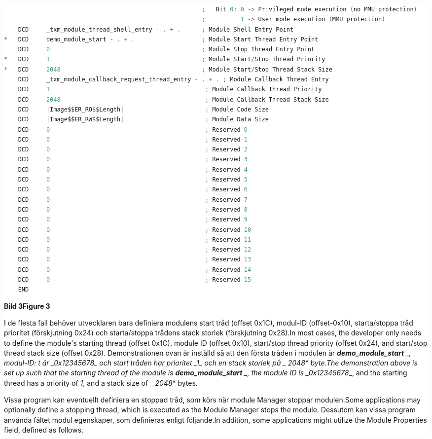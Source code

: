 ```c
                                                        ;   Bit 0: 0 -> Privileged mode execution (no MMU protection)
                                                        ;          1 -> User mode execution (MMU protection)
    DCD     _txm_module_thread_shell_entry - . + .      ; Module Shell Entry Point
*   DCD     demo_module_start - . + .                   ; Module Start Thread Entry Point
    DCD     0                                           ; Module Stop Thread Entry Point
*   DCD     1                                           ; Module Start/Stop Thread Priority
*   DCD     2048                                        ; Module Start/Stop Thread Stack Size
    DCD     _txm_module_callback_request_thread_entry - . + . ; Module Callback Thread Entry
    DCD     1                                            ; Module Callback Thread Priority
    DCD     2048                                         ; Module Callback Thread Stack Size
    DCD     |Image$$ER_RO$$Length|                       ; Module Code Size
    DCD     |Image$$ER_RW$$Length|                       ; Module Data Size
    DCD     0                                            ; Reserved 0
    DCD     0                                            ; Reserved 1
    DCD     0                                            ; Reserved 2
    DCD     0                                            ; Reserved 3
    DCD     0                                            ; Reserved 4
    DCD     0                                            ; Reserved 5
    DCD     0                                            ; Reserved 6
    DCD     0                                            ; Reserved 7
    DCD     0                                            ; Reserved 8
    DCD     0                                            ; Reserved 9
    DCD     0                                            ; Reserved 10
    DCD     0                                            ; Reserved 11
    DCD     0                                            ; Reserved 12
    DCD     0                                            ; Reserved 13
    DCD     0                                            ; Reserved 14
    DCD     0                                            ; Reserved 15
    END
```

<span data-ttu-id="87e83-170">**Bild 3**</span><span class="sxs-lookup"><span data-stu-id="87e83-170">**Figure 3**</span></span>

<span data-ttu-id="87e83-171">I de flesta fall behöver utvecklaren bara definiera modulens start tråd (offset 0x1C), modul-ID (offset-0x10), starta/stoppa tråd prioritet (förskjutning 0x24) och starta/stoppa trådens stack storlek (förskjutning 0x28).</span><span class="sxs-lookup"><span data-stu-id="87e83-171">In most cases, the developer only needs to define the module's starting thread (offset 0x1C), module ID (offset 0x10), start/stop thread priority (offset 0x24), and start/stop thread stack size (offset 0x28).</span></span> <span data-ttu-id="87e83-172">Demonstrationen ovan är inställd så att den första tråden i modulen är ***demo_module_start** _, modul-ID: t är _*_0x12345678_*_ och start tråden har prioritet _*_1_*_ och en stack storlek på _ *_2048_** byte.</span><span class="sxs-lookup"><span data-stu-id="87e83-172">The demonstration above is set up such that the starting thread of the module is ***demo_module_start** _, the module ID is _*_0x12345678_*_, and the starting thread has a priority of _*_1_*_, and a stack size of _ *_2048_** bytes.</span></span>

<span data-ttu-id="87e83-173">Vissa program kan eventuellt definiera en stoppad tråd, som körs när module Manager stoppar modulen.</span><span class="sxs-lookup"><span data-stu-id="87e83-173">Some applications may optionally define a stopping thread, which is executed as the Module Manager stops the module.</span></span> <span data-ttu-id="87e83-174">Dessutom kan vissa program använda fältet modul egenskaper, som definieras enligt följande.</span><span class="sxs-lookup"><span data-stu-id="87e83-174">In addition, some applications might utilize the Module Properties field, defined as follows.</span></span>
